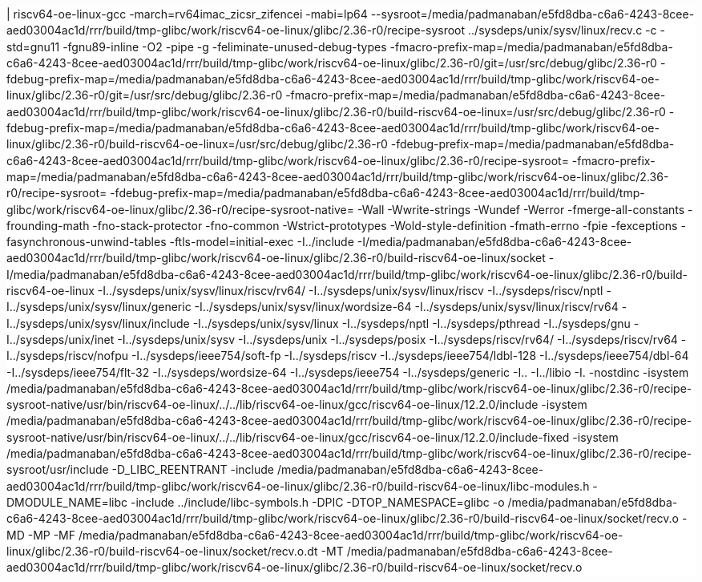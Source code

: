 | riscv64-oe-linux-gcc  -march=rv64imac_zicsr_zifencei -mabi=lp64     --sysroot=/media/padmanaban/e5fd8dba-c6a6-4243-8cee-aed03004ac1d/rrr/build/tmp-glibc/work/riscv64-oe-linux/glibc/2.36-r0/recipe-sysroot ../sysdeps/unix/sysv/linux/recv.c -c -std=gnu11 -fgnu89-inline  -O2 -pipe -g -feliminate-unused-debug-types -fmacro-prefix-map=/media/padmanaban/e5fd8dba-c6a6-4243-8cee-aed03004ac1d/rrr/build/tmp-glibc/work/riscv64-oe-linux/glibc/2.36-r0/git=/usr/src/debug/glibc/2.36-r0 -fdebug-prefix-map=/media/padmanaban/e5fd8dba-c6a6-4243-8cee-aed03004ac1d/rrr/build/tmp-glibc/work/riscv64-oe-linux/glibc/2.36-r0/git=/usr/src/debug/glibc/2.36-r0 -fmacro-prefix-map=/media/padmanaban/e5fd8dba-c6a6-4243-8cee-aed03004ac1d/rrr/build/tmp-glibc/work/riscv64-oe-linux/glibc/2.36-r0/build-riscv64-oe-linux=/usr/src/debug/glibc/2.36-r0 -fdebug-prefix-map=/media/padmanaban/e5fd8dba-c6a6-4243-8cee-aed03004ac1d/rrr/build/tmp-glibc/work/riscv64-oe-linux/glibc/2.36-r0/build-riscv64-oe-linux=/usr/src/debug/glibc/2.36-r0 -fdebug-prefix-map=/media/padmanaban/e5fd8dba-c6a6-4243-8cee-aed03004ac1d/rrr/build/tmp-glibc/work/riscv64-oe-linux/glibc/2.36-r0/recipe-sysroot= -fmacro-prefix-map=/media/padmanaban/e5fd8dba-c6a6-4243-8cee-aed03004ac1d/rrr/build/tmp-glibc/work/riscv64-oe-linux/glibc/2.36-r0/recipe-sysroot= -fdebug-prefix-map=/media/padmanaban/e5fd8dba-c6a6-4243-8cee-aed03004ac1d/rrr/build/tmp-glibc/work/riscv64-oe-linux/glibc/2.36-r0/recipe-sysroot-native= -Wall -Wwrite-strings -Wundef -Werror -fmerge-all-constants -frounding-math -fno-stack-protector -fno-common -Wstrict-prototypes -Wold-style-definition -fmath-errno    -fpie -fexceptions -fasynchronous-unwind-tables  -ftls-model=initial-exec      -I../include -I/media/padmanaban/e5fd8dba-c6a6-4243-8cee-aed03004ac1d/rrr/build/tmp-glibc/work/riscv64-oe-linux/glibc/2.36-r0/build-riscv64-oe-linux/socket  -I/media/padmanaban/e5fd8dba-c6a6-4243-8cee-aed03004ac1d/rrr/build/tmp-glibc/work/riscv64-oe-linux/glibc/2.36-r0/build-riscv64-oe-linux  -I../sysdeps/unix/sysv/linux/riscv/rv64/  -I../sysdeps/unix/sysv/linux/riscv  -I../sysdeps/riscv/nptl  -I../sysdeps/unix/sysv/linux/generic  -I../sysdeps/unix/sysv/linux/wordsize-64  -I../sysdeps/unix/sysv/linux/riscv/rv64  -I../sysdeps/unix/sysv/linux/include -I../sysdeps/unix/sysv/linux  -I../sysdeps/nptl  -I../sysdeps/pthread  -I../sysdeps/gnu  -I../sysdeps/unix/inet  -I../sysdeps/unix/sysv  -I../sysdeps/unix  -I../sysdeps/posix  -I../sysdeps/riscv/rv64/  -I../sysdeps/riscv/rv64  -I../sysdeps/riscv/nofpu  -I../sysdeps/ieee754/soft-fp  -I../sysdeps/riscv  -I../sysdeps/ieee754/ldbl-128  -I../sysdeps/ieee754/dbl-64  -I../sysdeps/ieee754/flt-32  -I../sysdeps/wordsize-64  -I../sysdeps/ieee754  -I../sysdeps/generic  -I.. -I../libio -I. -nostdinc -isystem /media/padmanaban/e5fd8dba-c6a6-4243-8cee-aed03004ac1d/rrr/build/tmp-glibc/work/riscv64-oe-linux/glibc/2.36-r0/recipe-sysroot-native/usr/bin/riscv64-oe-linux/../../lib/riscv64-oe-linux/gcc/riscv64-oe-linux/12.2.0/include -isystem /media/padmanaban/e5fd8dba-c6a6-4243-8cee-aed03004ac1d/rrr/build/tmp-glibc/work/riscv64-oe-linux/glibc/2.36-r0/recipe-sysroot-native/usr/bin/riscv64-oe-linux/../../lib/riscv64-oe-linux/gcc/riscv64-oe-linux/12.2.0/include-fixed -isystem /media/padmanaban/e5fd8dba-c6a6-4243-8cee-aed03004ac1d/rrr/build/tmp-glibc/work/riscv64-oe-linux/glibc/2.36-r0/recipe-sysroot/usr/include -D_LIBC_REENTRANT -include /media/padmanaban/e5fd8dba-c6a6-4243-8cee-aed03004ac1d/rrr/build/tmp-glibc/work/riscv64-oe-linux/glibc/2.36-r0/build-riscv64-oe-linux/libc-modules.h -DMODULE_NAME=libc -include ../include/libc-symbols.h  -DPIC     -DTOP_NAMESPACE=glibc -o /media/padmanaban/e5fd8dba-c6a6-4243-8cee-aed03004ac1d/rrr/build/tmp-glibc/work/riscv64-oe-linux/glibc/2.36-r0/build-riscv64-oe-linux/socket/recv.o -MD -MP -MF /media/padmanaban/e5fd8dba-c6a6-4243-8cee-aed03004ac1d/rrr/build/tmp-glibc/work/riscv64-oe-linux/glibc/2.36-r0/build-riscv64-oe-linux/socket/recv.o.dt -MT /media/padmanaban/e5fd8dba-c6a6-4243-8cee-aed03004ac1d/rrr/build/tmp-glibc/work/riscv64-oe-linux/glibc/2.36-r0/build-riscv64-oe-linux/socket/recv.o